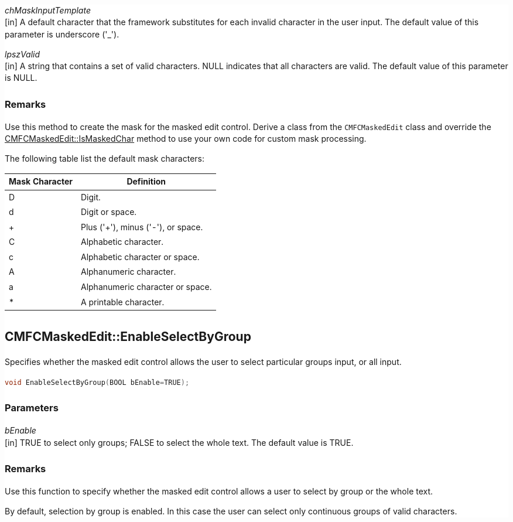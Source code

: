 *chMaskInputTemplate*<br/>
[in] A default character that the framework substitutes for each invalid character in the user input. The default value of this parameter is underscore ('_').

*lpszValid*<br/>
[in] A string that contains a set of valid characters. NULL indicates that all characters are valid. The default value of this parameter is NULL.

### Remarks

Use this method to create the mask for the masked edit control. Derive a class from the `CMFCMaskedEdit` class and override the [CMFCMaskedEdit::IsMaskedChar](#ismaskedchar) method to use your own code for custom mask processing.

The following table list the default mask characters:

|Mask Character|Definition|
|--------------------|----------------|
|D|Digit.|
|d|Digit or space.|
|+|Plus ('+'), minus ('-'), or space.|
|C|Alphabetic character.|
|c|Alphabetic character or space.|
|A|Alphanumeric character.|
|a|Alphanumeric character or space.|
|*|A printable character.|

## <a name="enableselectbygroup"></a> CMFCMaskedEdit::EnableSelectByGroup

Specifies whether the masked edit control allows the user to select particular groups input, or all input.

```cpp
void EnableSelectByGroup(BOOL bEnable=TRUE);
```

### Parameters

*bEnable*<br/>
[in] TRUE to select only groups; FALSE to select the whole text. The default value is TRUE.

### Remarks

Use this function to specify whether the masked edit control allows a user to select by group or the whole text.

By default, selection by group is enabled. In this case the user can select only continuous groups of valid characters.
